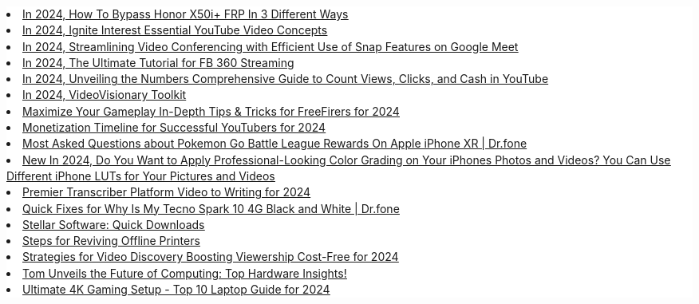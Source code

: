 <li><a href="https://android-frp.techidaily.com/in-2024-how-to-bypass-honor-x50iplus-frp-in-3-different-ways-by-drfone-android/"><u>In 2024, How To Bypass Honor X50i+ FRP In 3 Different Ways</u></a></li>
<li><a href="https://youtube-zero.techidaily.com/24-ignite-interest-essential-youtube-video-concepts/"><u>In 2024, Ignite Interest Essential YouTube Video Concepts</u></a></li>
<li><a href="https://on-screen-recording.techidaily.com/in-2024-streamlining-video-conferencing-with-efficient-use-of-snap-features-on-google-meet/"><u>In 2024, Streamlining Video Conferencing with Efficient Use of Snap Features on Google Meet</u></a></li>
<li><a href="https://facebook-video-files.techidaily.com/in-2024-the-ultimate-tutorial-for-fb-360-streaming/"><u>In 2024, The Ultimate Tutorial for FB 360 Streaming</u></a></li>
<li><a href="https://youtube-zero.techidaily.com/24-unveiling-the-numbers-comprehensive-guide-to-count-views-clicks-and-cash-in-youtube/"><u>In 2024, Unveiling the Numbers Comprehensive Guide to Count Views, Clicks, and Cash in YouTube</u></a></li>
<li><a href="https://youtube-zero.techidaily.com/24-videovisionary-toolkit/"><u>In 2024, VideoVisionary Toolkit</u></a></li>
<li><a href="https://youtube-zero.techidaily.com/ize-your-gameplay-in-depth-tips-and-tricks-for-freefirers-for-2024/"><u>Maximize Your Gameplay In-Depth Tips & Tricks for FreeFirers for 2024</u></a></li>
<li><a href="https://youtube-zero.techidaily.com/ization-timeline-for-successful-youtubers-for-2024/"><u>Monetization Timeline for Successful YouTubers for 2024</u></a></li>
<li><a href="https://ios-pokemon-go.techidaily.com/most-asked-questions-about-pokemon-go-battle-league-rewards-on-apple-iphone-xr-drfone-by-drfone-virtual-ios/"><u>Most Asked Questions about Pokemon Go Battle League Rewards On Apple iPhone XR | Dr.fone</u></a></li>
<li><a href="https://ai-video-editing.techidaily.com/new-in-2024-do-you-want-to-apply-professional-looking-color-grading-on-your-iphones-photos-and-videos-you-can-use-different-iphone-luts-for-your-pictures-an/"><u>New In 2024, Do You Want to Apply Professional-Looking Color Grading on Your iPhones Photos and Videos? You Can Use Different iPhone LUTs for Your Pictures and Videos</u></a></li>
<li><a href="https://youtube-zero.techidaily.com/er-transcriber-platform-video-to-writing-for-2024/"><u>Premier Transcriber Platform Video to Writing for 2024</u></a></li>
<li><a href="https://howto.techidaily.com/quick-fixes-for-why-is-my-tecno-spark-10-4g-black-and-white-drfone-by-drfone-fix-android-problems-fix-android-problems/"><u>Quick Fixes for Why Is My Tecno Spark 10 4G Black and White | Dr.fone</u></a></li>
<li><a href="https://data-wizards.techidaily.com/stellar-software-quick-downloads/"><u>Stellar Software: Quick Downloads</u></a></li>
<li><a href="https://printer-issues.techidaily.com/steps-for-reviving-offline-printers/"><u>Steps for Reviving Offline Printers</u></a></li>
<li><a href="https://youtube-zero.techidaily.com/egies-for-video-discovery-boosting-viewership-cost-free-for-2024/"><u>Strategies for Video Discovery Boosting Viewership Cost-Free for 2024</u></a></li>
<li><a href="https://hardware-tips.techidaily.com/tom-unveils-the-future-of-computing-top-hardware-insights/"><u>Tom Unveils the Future of Computing: Top Hardware Insights!</u></a></li>
<li><a href="https://fox-boxes.techidaily.com/ultimate-4k-gaming-setup-top-10-laptop-guide-for-2024/"><u>Ultimate 4K Gaming Setup - Top 10 Laptop Guide for 2024</u></a></li>
</ul></div>




